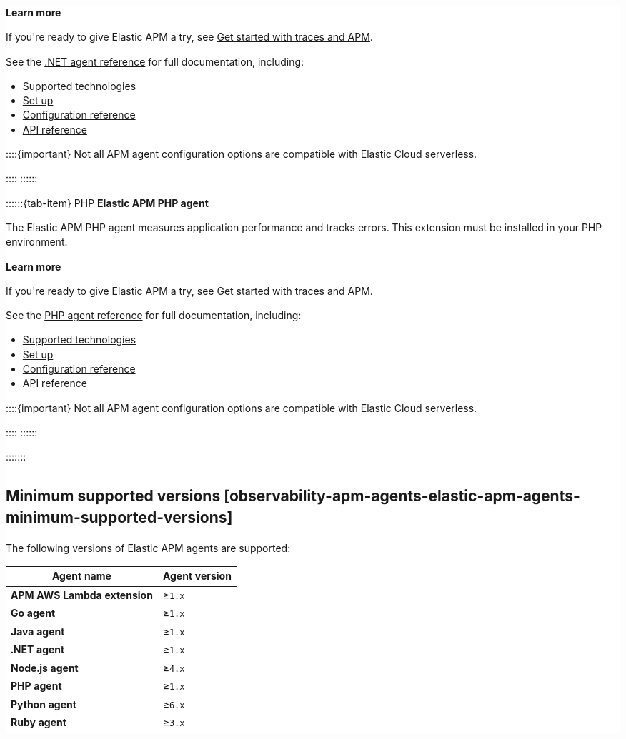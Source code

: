 **Learn more**

If you're ready to give Elastic APM a try, see [Get started with traces and APM](../../../solutions/observability/apps/get-started-with-apm.md).

See the [.NET agent reference](apm-agent-dotnet://reference/index.md) for full documentation, including:

* [Supported technologies](apm-agent-dotnet://reference/supported-technologies.md)
* [Set up](apm-agent-dotnet://reference/set-up-apm-net-agent.md)
* [Configuration reference](apm-agent-dotnet://reference/configuration.md)
* [API reference](apm-agent-dotnet://reference/public-api.md)

::::{important}
Not all APM agent configuration options are compatible with Elastic Cloud serverless.

::::
::::::

::::::{tab-item} PHP
**Elastic APM PHP agent**

The Elastic APM PHP agent measures application performance and tracks errors. This extension must be installed in your PHP environment.

**Learn more**

If you're ready to give Elastic APM a try, see [Get started with traces and APM](../../../solutions/observability/apps/get-started-with-apm.md).

See the [PHP agent reference](apm-agent-php://reference/index.md)  for full documentation, including:

* [Supported technologies](apm-agent-php://reference/supported-technologies.md)
* [Set up](apm-agent-php://reference/set-up-apm-php-agent.md)
* [Configuration reference](apm-agent-php://reference/configuration.md)
* [API reference](apm-agent-php://reference/public-api.md)

::::{important}
Not all APM agent configuration options are compatible with Elastic Cloud serverless.

::::
::::::

:::::::

## Minimum supported versions [observability-apm-agents-elastic-apm-agents-minimum-supported-versions]

The following versions of Elastic APM agents are supported:

| Agent name | Agent version |
| --- | --- |
| **APM AWS Lambda extension** | ≥`1.x` |
| **Go agent** | ≥`1.x` |
| **Java agent** | ≥`1.x` |
| **.NET agent** | ≥`1.x` |
| **Node.js agent** | ≥`4.x` |
| **PHP agent** | ≥`1.x` |
| **Python agent** | ≥`6.x` |
| **Ruby agent** | ≥`3.x` |
